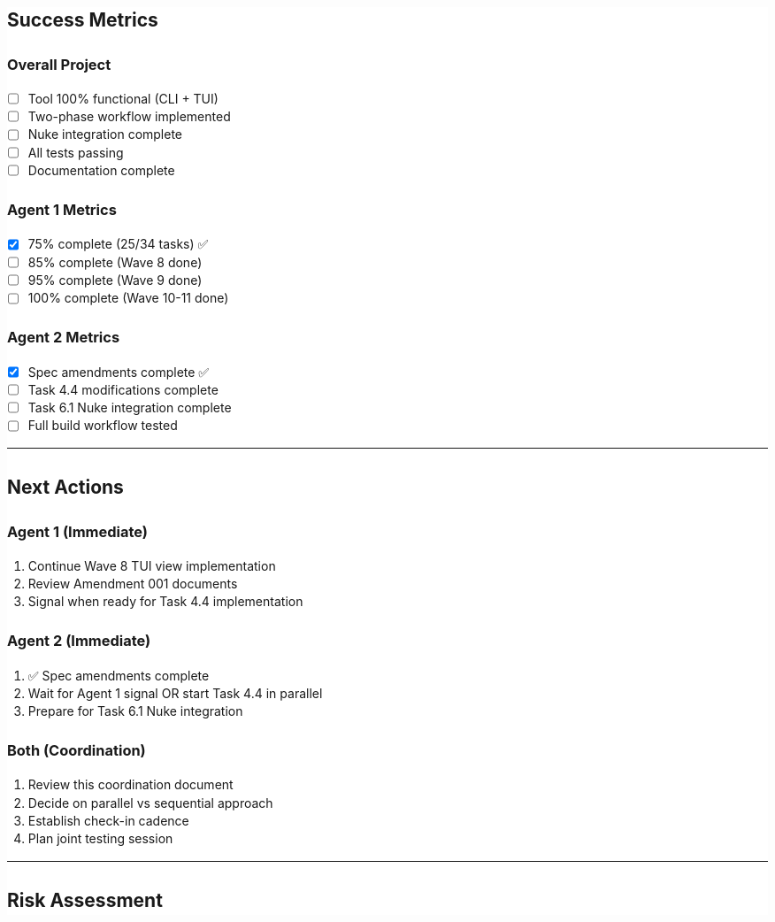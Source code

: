 
## Success Metrics

### Overall Project

- [ ] Tool 100% functional (CLI + TUI)
- [ ] Two-phase workflow implemented
- [ ] Nuke integration complete
- [ ] All tests passing
- [ ] Documentation complete

### Agent 1 Metrics

- [x] 75% complete (25/34 tasks) ✅
- [ ] 85% complete (Wave 8 done)
- [ ] 95% complete (Wave 9 done)
- [ ] 100% complete (Wave 10-11 done)

### Agent 2 Metrics

- [x] Spec amendments complete ✅
- [ ] Task 4.4 modifications complete
- [ ] Task 6.1 Nuke integration complete
- [ ] Full build workflow tested

---

## Next Actions

### Agent 1 (Immediate)

1. Continue Wave 8 TUI view implementation
2. Review Amendment 001 documents
3. Signal when ready for Task 4.4 implementation

### Agent 2 (Immediate)

1. ✅ Spec amendments complete
2. Wait for Agent 1 signal OR start Task 4.4 in parallel
3. Prepare for Task 6.1 Nuke integration

### Both (Coordination)

1. Review this coordination document
2. Decide on parallel vs sequential approach
3. Establish check-in cadence
4. Plan joint testing session

---

## Risk Assessment
